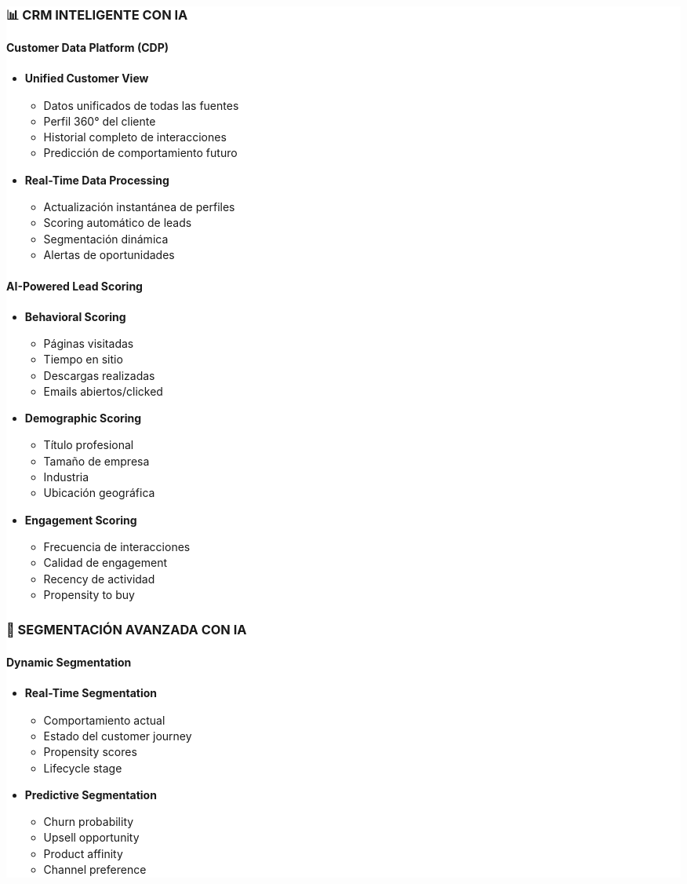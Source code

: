 
### 📊 CRM INTELIGENTE CON IA


#### **Customer Data Platform (CDP)**
- **Unified Customer View**
  - Datos unificados de todas las fuentes
  - Perfil 360° del cliente
  - Historial completo de interacciones
  - Predicción de comportamiento futuro

- **Real-Time Data Processing**
  - Actualización instantánea de perfiles
  - Scoring automático de leads
  - Segmentación dinámica
  - Alertas de oportunidades


#### **AI-Powered Lead Scoring**
- **Behavioral Scoring**
  - Páginas visitadas
  - Tiempo en sitio
  - Descargas realizadas
  - Emails abiertos/clicked

- **Demographic Scoring**
  - Título profesional
  - Tamaño de empresa
  - Industria
  - Ubicación geográfica

- **Engagement Scoring**
  - Frecuencia de interacciones
  - Calidad de engagement
  - Recency de actividad
  - Propensity to buy


### 🎯 SEGMENTACIÓN AVANZADA CON IA


#### **Dynamic Segmentation**
- **Real-Time Segmentation**
  - Comportamiento actual
  - Estado del customer journey
  - Propensity scores
  - Lifecycle stage

- **Predictive Segmentation**
  - Churn probability
  - Upsell opportunity
  - Product affinity
  - Channel preference

